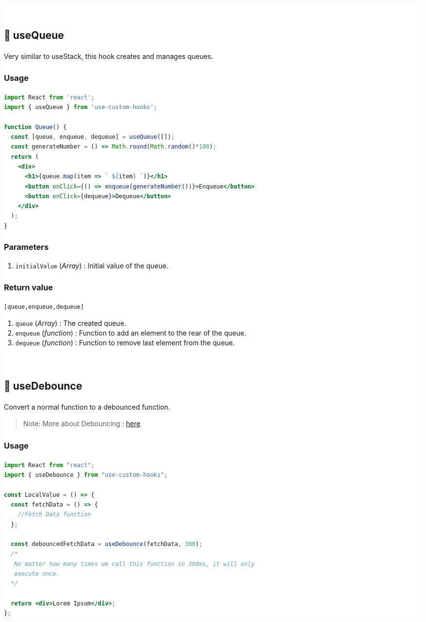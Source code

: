</br>

## 🛒 useQueue
Very similar to useStack, this hook creates and manages queues.

### Usage

```jsx
import React from 'react';
import { useQueue } from 'use-custom-hooks';

function Queue() {
  const [queue, enqueue, dequeue] = useQueue([]);
  const generateNumber = () => Math.round(Math.random()*100);
  return (
    <div>
      <h1>{queue.map(item => ` ${item} `)}</h1>
      <button onClick={() => enqueue(generateNumber())}>Enqueue</button>
      <button onClick={dequeue}>Dequeue</button>
    </div>
  );
}
```

### Parameters

1. `initialValue` (_Array_) : Initial value of the queue.

### Return value

`[queue,enqueue,dequeue]`

1. `queue` (_Array_) : The created queue.
2. `enqueue` (_function_) : Function to add an element to the rear of the queue.
3. `dequeue` (_function_) : Function to remove last element from the queue.

</br>

## 🏀 useDebounce

Convert a normal function to a debounced function.

> Note: More about Debouncing : [here](https://www.geeksforgeeks.org/debouncing-in-javascript/)

### Usage

```jsx
import React from "react";
import { useDebounce } from "use-custom-hooks";

const LocalValue = () => {
  const fetchData = () => {
    //Fetch Data function
  };

  const debouncedFetchData = useDebounce(fetchData, 300);
  /*
   No matter how many times we call this function in 300ms, it will only
   execute once.
  */

  return <div>Lorem Ipsum</div>;
};
```
